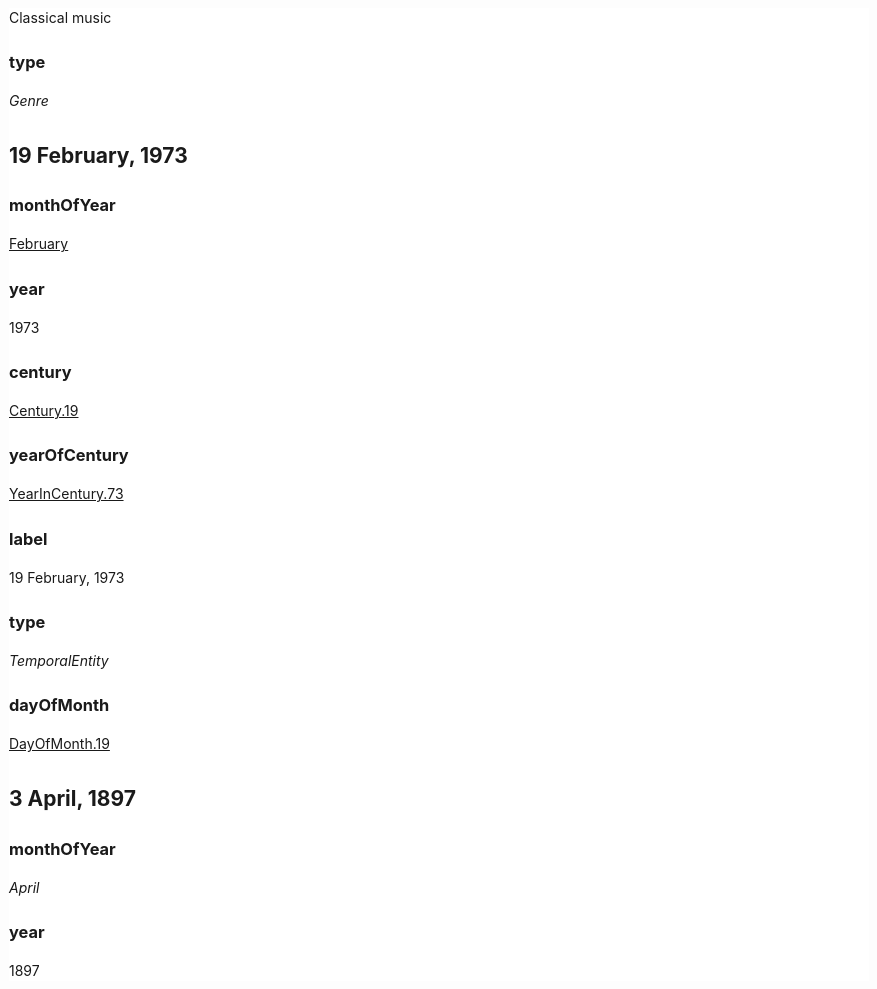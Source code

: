 
Classical music

### type


*Genre*

## 19 February, 1973

### monthOfYear


[February](#February)

### year


1973

### century


[Century.19](#Century.19)

### yearOfCentury


[YearInCentury.73](#YearInCentury.73)

### label


19 February, 1973

### type


*TemporalEntity*

### dayOfMonth


[DayOfMonth.19](#DayOfMonth.19)

## 3 April, 1897

### monthOfYear


*April*

### year


1897
